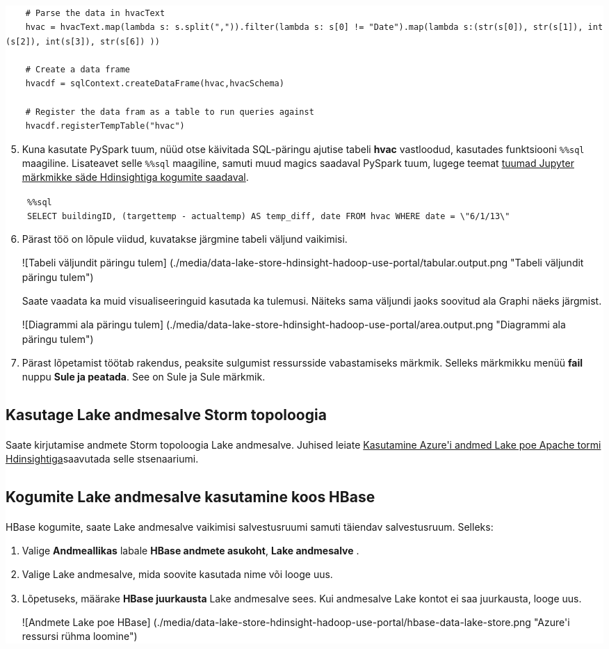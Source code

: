         # Parse the data in hvacText
        hvac = hvacText.map(lambda s: s.split(",")).filter(lambda s: s[0] != "Date").map(lambda s:(str(s[0]), str(s[1]), int(s[2]), int(s[3]), str(s[6]) ))
        
        # Create a data frame
        hvacdf = sqlContext.createDataFrame(hvac,hvacSchema)
        
        # Register the data fram as a table to run queries against
        hvacdf.registerTempTable("hvac")

5. Kuna kasutate PySpark tuum, nüüd otse käivitada SQL-päringu ajutise tabeli **hvac** vastloodud, kasutades funktsiooni `%%sql` maagiline. Lisateavet selle `%%sql` maagiline, samuti muud magics saadaval PySpark tuum, lugege teemat [tuumad Jupyter märkmikke säde Hdinsightiga kogumite saadaval](hdinsight-apache-spark-jupyter-notebook-kernels.md#why-should-i-use-the-new-kernels).
        
        %%sql
        SELECT buildingID, (targettemp - actualtemp) AS temp_diff, date FROM hvac WHERE date = \"6/1/13\"

5. Pärast töö on lõpule viidud, kuvatakse järgmine tabeli väljund vaikimisi.

    ![Tabeli väljundit päringu tulem] (./media/data-lake-store-hdinsight-hadoop-use-portal/tabular.output.png "Tabeli väljundit päringu tulem")

    Saate vaadata ka muid visualiseeringuid kasutada ka tulemusi. Näiteks sama väljundi jaoks soovitud ala Graphi näeks järgmist.

    ![Diagrammi ala päringu tulem] (./media/data-lake-store-hdinsight-hadoop-use-portal/area.output.png "Diagrammi ala päringu tulem")


6. Pärast lõpetamist töötab rakendus, peaksite sulgumist ressursside vabastamiseks märkmik. Selleks märkmikku menüü **fail** nuppu **Sule ja peatada**. See on Sule ja Sule märkmik.

## <a name="use-data-lake-store-in-a-storm-topology"></a>Kasutage Lake andmesalve Storm topoloogia

Saate kirjutamise andmete Storm topoloogia Lake andmesalve. Juhised leiate [Kasutamine Azure'i andmed Lake poe Apache tormi Hdinsightiga](../hdinsight/hdinsight-storm-write-data-lake-store.md)saavutada selle stsenaariumi.

## <a name="use-data-lake-store-with-hbase-clusters"></a>Kogumite Lake andmesalve kasutamine koos HBase

HBase kogumite, saate Lake andmesalve vaikimisi salvestusruumi samuti täiendav salvestusruum. Selleks:

1.  Valige **Andmeallikas** labale **HBase andmete asukoht**, **Lake andmesalve** .
2.  Valige Lake andmesalve, mida soovite kasutada nime või looge uus.
3.  Lõpetuseks, määrake **HBase juurkausta** Lake andmesalve sees. Kui andmesalve Lake kontot ei saa juurkausta, looge uus.

    ![Andmete Lake poe HBase] (./media/data-lake-store-hdinsight-hadoop-use-portal/hbase-data-lake-store.png "Azure'i ressursi rühma loomine")


[makecert]: https://msdn.microsoft.com/library/windows/desktop/ff548309(v=vs.85).aspx
[pvk2pfx]: https://msdn.microsoft.com/library/windows/desktop/ff550672(v=vs.85).aspx